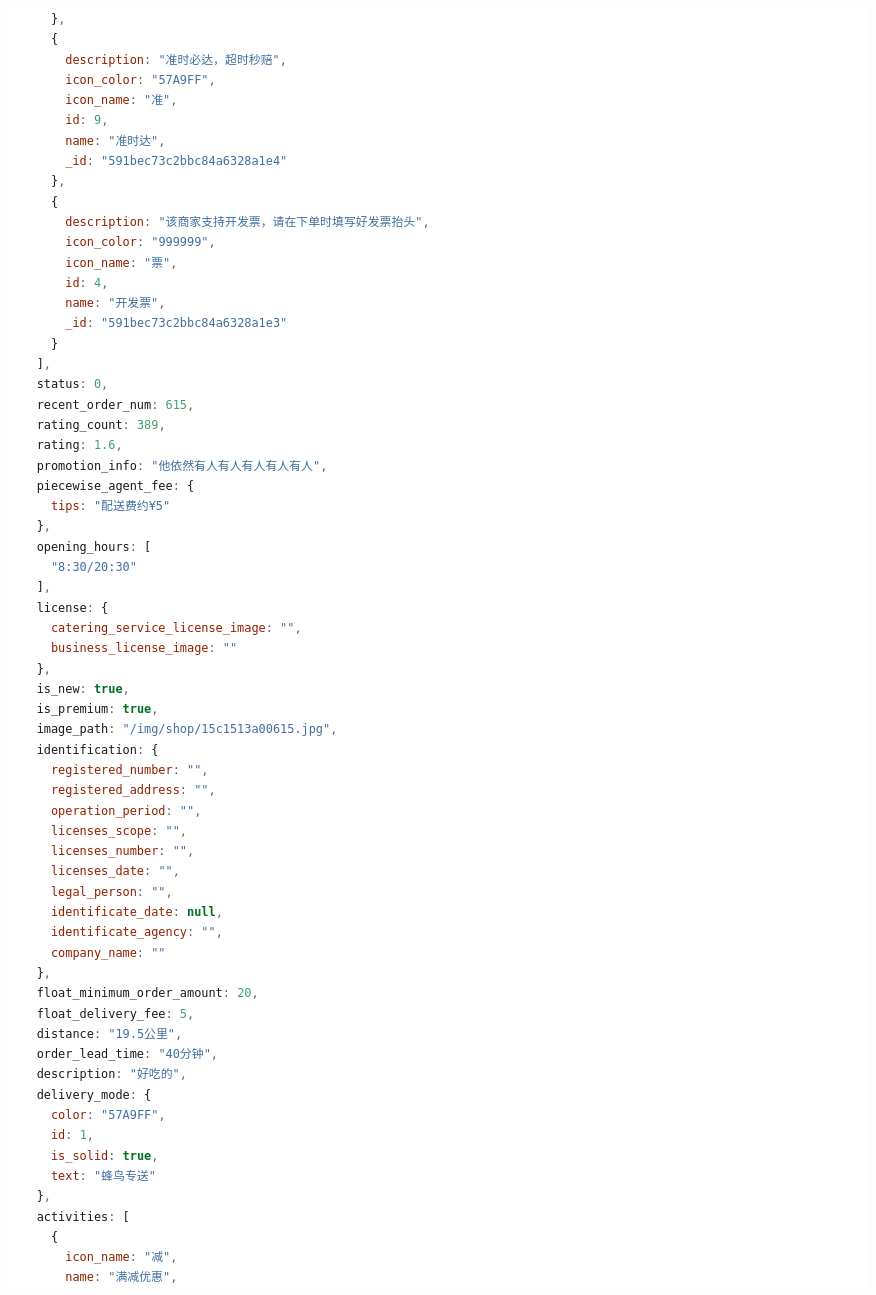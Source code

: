 ```javascript
      },
      {
        description: "准时必达，超时秒赔",
        icon_color: "57A9FF",
        icon_name: "准",
        id: 9,
        name: "准时达",
        _id: "591bec73c2bbc84a6328a1e4"
      },
      {
        description: "该商家支持开发票，请在下单时填写好发票抬头",
        icon_color: "999999",
        icon_name: "票",
        id: 4,
        name: "开发票",
        _id: "591bec73c2bbc84a6328a1e3"
      }
    ],
    status: 0,
    recent_order_num: 615,
    rating_count: 389,
    rating: 1.6,
    promotion_info: "他依然有人有人有人有人有人",
    piecewise_agent_fee: {
      tips: "配送费约¥5"
    },
    opening_hours: [
      "8:30/20:30"
    ],
    license: {
      catering_service_license_image: "",
      business_license_image: ""
    },
    is_new: true,
    is_premium: true,
    image_path: "/img/shop/15c1513a00615.jpg",
    identification: {
      registered_number: "",
      registered_address: "",
      operation_period: "",
      licenses_scope: "",
      licenses_number: "",
      licenses_date: "",
      legal_person: "",
      identificate_date: null,
      identificate_agency: "",
      company_name: ""
    },
    float_minimum_order_amount: 20,
    float_delivery_fee: 5,
    distance: "19.5公里",
    order_lead_time: "40分钟",
    description: "好吃的",
    delivery_mode: {
      color: "57A9FF",
      id: 1,
      is_solid: true,
      text: "蜂鸟专送"
    },
    activities: [
      {
        icon_name: "减",
        name: "满减优惠",
```